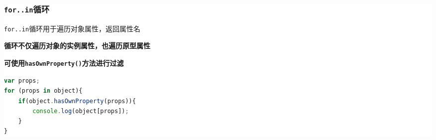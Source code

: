 ### `for..in`循环

`for..in`循环用于遍历对象属性，返回属性名

**循环不仅遍历对象的实例属性，也遍历原型属性**

**可使用`hasOwnProperty()`方法进行过滤**

```js
var props;
for (props in object){
	if(object.hasOwnProperty(props)){
		console.log(object[props]);
	}
}
```
